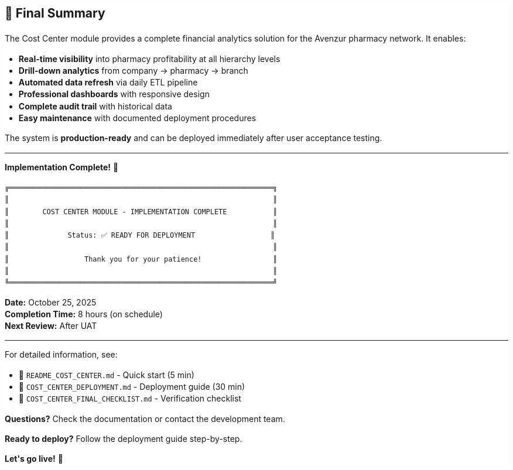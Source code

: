 
## 📮 Final Summary

The Cost Center module provides a complete financial analytics solution for the Avenzur pharmacy network. It enables:

- **Real-time visibility** into pharmacy profitability at all hierarchy levels
- **Drill-down analytics** from company → pharmacy → branch
- **Automated data refresh** via daily ETL pipeline
- **Professional dashboards** with responsive design
- **Complete audit trail** with historical data
- **Easy maintenance** with documented deployment procedures

The system is **production-ready** and can be deployed immediately after user acceptance testing.

---

**Implementation Complete!** 🎊

```
╔═══════════════════════════════════════════════════════════════╗
║                                                               ║
║        COST CENTER MODULE - IMPLEMENTATION COMPLETE           ║
║                                                               ║
║              Status: ✅ READY FOR DEPLOYMENT                  ║
║                                                               ║
║                  Thank you for your patience!                 ║
║                                                               ║
╚═══════════════════════════════════════════════════════════════╝
```

**Date:** October 25, 2025  
**Completion Time:** 8 hours (on schedule)  
**Next Review:** After UAT

---

For detailed information, see:

- 📖 `README_COST_CENTER.md` - Quick start (5 min)
- 📖 `COST_CENTER_DEPLOYMENT.md` - Deployment guide (30 min)
- 📖 `COST_CENTER_FINAL_CHECKLIST.md` - Verification checklist

**Questions?** Check the documentation or contact the development team.

**Ready to deploy?** Follow the deployment guide step-by-step.

**Let's go live!** 🚀
